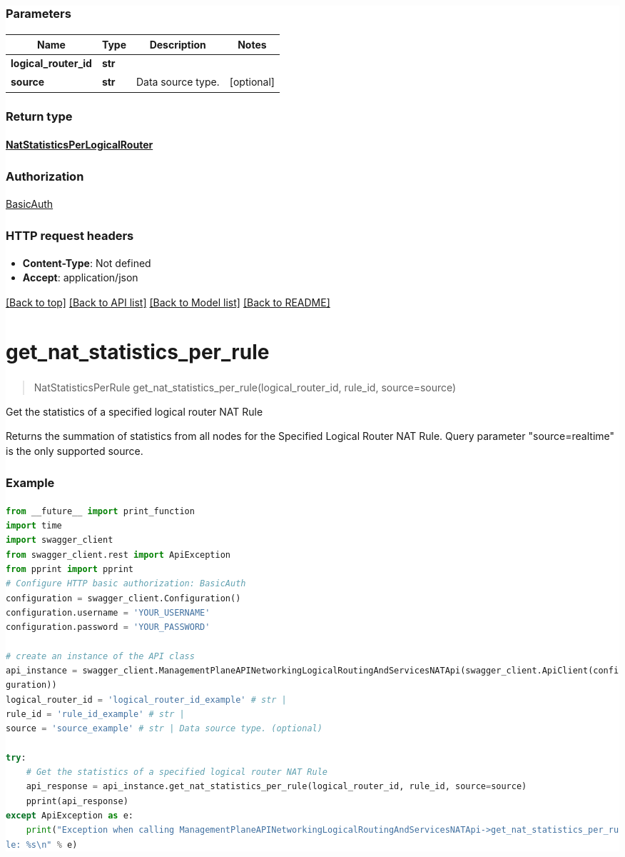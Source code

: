### Parameters

Name | Type | Description  | Notes
------------- | ------------- | ------------- | -------------
 **logical_router_id** | **str**|  | 
 **source** | **str**| Data source type. | [optional] 

### Return type

[**NatStatisticsPerLogicalRouter**](NatStatisticsPerLogicalRouter.md)

### Authorization

[BasicAuth](../README.md#BasicAuth)

### HTTP request headers

 - **Content-Type**: Not defined
 - **Accept**: application/json

[[Back to top]](#) [[Back to API list]](../README.md#documentation-for-api-endpoints) [[Back to Model list]](../README.md#documentation-for-models) [[Back to README]](../README.md)

# **get_nat_statistics_per_rule**
> NatStatisticsPerRule get_nat_statistics_per_rule(logical_router_id, rule_id, source=source)

Get the statistics of a specified logical router NAT Rule

Returns the summation of statistics from all nodes for the Specified Logical Router NAT Rule. Query parameter \"source=realtime\" is the only supported source. 

### Example
```python
from __future__ import print_function
import time
import swagger_client
from swagger_client.rest import ApiException
from pprint import pprint
# Configure HTTP basic authorization: BasicAuth
configuration = swagger_client.Configuration()
configuration.username = 'YOUR_USERNAME'
configuration.password = 'YOUR_PASSWORD'

# create an instance of the API class
api_instance = swagger_client.ManagementPlaneAPINetworkingLogicalRoutingAndServicesNATApi(swagger_client.ApiClient(configuration))
logical_router_id = 'logical_router_id_example' # str | 
rule_id = 'rule_id_example' # str | 
source = 'source_example' # str | Data source type. (optional)

try:
    # Get the statistics of a specified logical router NAT Rule
    api_response = api_instance.get_nat_statistics_per_rule(logical_router_id, rule_id, source=source)
    pprint(api_response)
except ApiException as e:
    print("Exception when calling ManagementPlaneAPINetworkingLogicalRoutingAndServicesNATApi->get_nat_statistics_per_rule: %s\n" % e)
```
